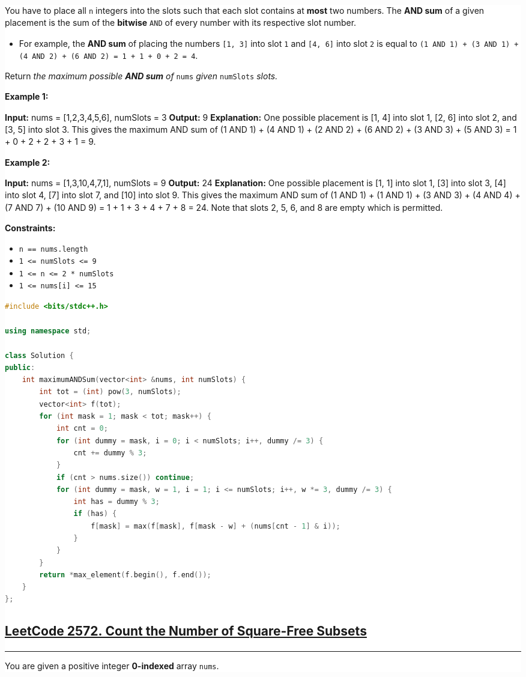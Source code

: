 You have to place all `n` integers into the slots such that each slot contains at **most** two numbers. The **AND sum** of a given placement is the sum of the **bitwise** `AND` of every number with its respective slot number.

-   For example, the **AND sum** of placing the numbers `[1, 3]` into slot `1` and `[4, 6]` into slot `2` is equal to `(1 AND 1) + (3 AND 1) + (4 AND 2) + (6 AND 2) = 1 + 1 + 0 + 2 = 4`.

Return *the maximum possible **AND sum** of* `nums` *given* `numSlots` *slots.*

**Example 1:**

**Input:** nums = \[1,2,3,4,5,6\], numSlots = 3
**Output:** 9
**Explanation:** One possible placement is \[1, 4\] into slot 1, \[2, 6\] into slot 2, and \[3, 5\] into slot 3. 
This gives the maximum AND sum of (1 AND 1) + (4 AND 1) + (2 AND 2) + (6 AND 2) + (3 AND 3) + (5 AND 3) = 1 + 0 + 2 + 2 + 3 + 1 = 9.

**Example 2:**

**Input:** nums = \[1,3,10,4,7,1\], numSlots = 9
**Output:** 24
**Explanation:** One possible placement is \[1, 1\] into slot 1, \[3\] into slot 3, \[4\] into slot 4, \[7\] into slot 7, and \[10\] into slot 9.
This gives the maximum AND sum of (1 AND 1) + (1 AND 1) + (3 AND 3) + (4 AND 4) + (7 AND 7) + (10 AND 9) = 1 + 1 + 3 + 4 + 7 + 8 = 24.
Note that slots 2, 5, 6, and 8 are empty which is permitted.

**Constraints:**

-   `n == nums.length`
-   `1 <= numSlots <= 9`
-   `1 <= n <= 2 * numSlots`
-   `1 <= nums[i] <= 15`
```cpp
#include <bits/stdc++.h>

using namespace std;

class Solution {
public:
    int maximumANDSum(vector<int> &nums, int numSlots) {
        int tot = (int) pow(3, numSlots);
        vector<int> f(tot);
        for (int mask = 1; mask < tot; mask++) {
            int cnt = 0;
            for (int dummy = mask, i = 0; i < numSlots; i++, dummy /= 3) {
                cnt += dummy % 3;
            }
            if (cnt > nums.size()) continue;
            for (int dummy = mask, w = 1, i = 1; i <= numSlots; i++, w *= 3, dummy /= 3) {
                int has = dummy % 3;
                if (has) {
                    f[mask] = max(f[mask], f[mask - w] + (nums[cnt - 1] & i));
                }
            }
        }
        return *max_element(f.begin(), f.end());
    }
};
```
## [LeetCode 2572. Count the Number of Square-Free Subsets](https://leetcode.cn/problems/count-the-number-of-square-free-subsets/)
---
You are given a positive integer **0-indexed** array `nums`.
